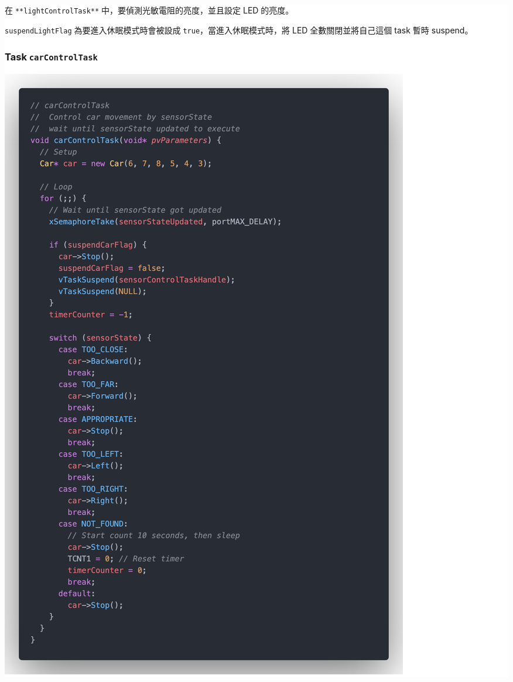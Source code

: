 在 `**lightControlTask**` 中，要偵測光敏電阻的亮度，並且設定 LED 的亮度。

`suspendLightFlag` 為要進入休眠模式時會被設成 `true`，當進入休眠模式時，將 LED 全數關閉並將自己這個 task 暫時 suspend。

### Task `carControlTask`

![assets/code-8.png](assets/code-8.png)

